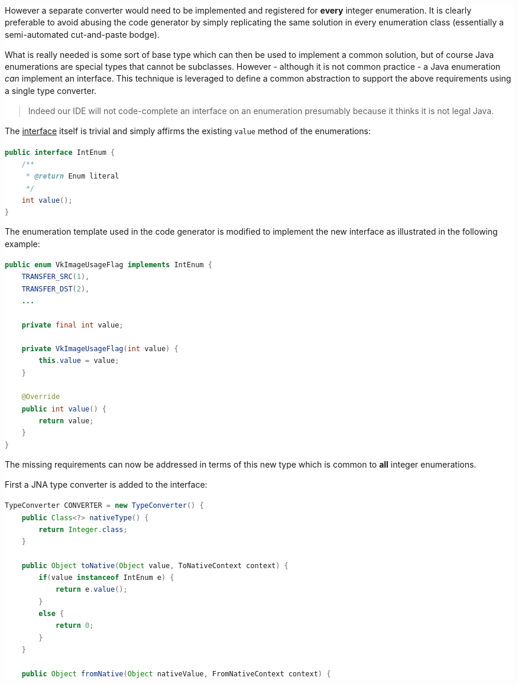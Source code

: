 However a separate converter would need to be implemented and registered for __every__ integer enumeration.  It is clearly preferable to avoid abusing the code generator by simply replicating the same solution in every enumeration class (essentially a semi-automated cut-and-paste bodge).

What is really needed is some sort of base type which can then be used to implement a common solution, but of course Java enumerations are special types that cannot be subclasses.  However - although it is not common practice - a Java enumeration _can_ implement an interface.  This technique is leveraged to define a common abstraction to support the above requirements using a single type converter.

> Indeed our IDE will not code-complete an interface on an enumeration presumably because it thinks it is not legal Java.

The [interface](https://github.com/stridecolossus/JOVE/blob/master/src/main/java/org/sarge/jove/util/IntEnum.java) itself is trivial and simply affirms the existing `value` method of the enumerations:

```java
public interface IntEnum {
    /**
     * @return Enum literal
     */
    int value();
}
```

The enumeration template used in the code generator is modified to implement the new interface as illustrated in the following example:

```java
public enum VkImageUsageFlag implements IntEnum {
    TRANSFER_SRC(1),
    TRANSFER_DST(2),
    ...

    private final int value;
    
    private VkImageUsageFlag(int value) {
        this.value = value;
    }

    @Override
    public int value() {
        return value;
    }
}
```

The missing requirements can now be addressed in terms of this new type which is common to __all__ integer enumerations.

First a JNA type converter is added to the interface:

```java
TypeConverter CONVERTER = new TypeConverter() {
    public Class<?> nativeType() {
        return Integer.class;
    }

    public Object toNative(Object value, ToNativeContext context) {
        if(value instanceof IntEnum e) {
            return e.value();
        }
        else {
            return 0;
        }
    }

    public Object fromNative(Object nativeValue, FromNativeContext context) {
```